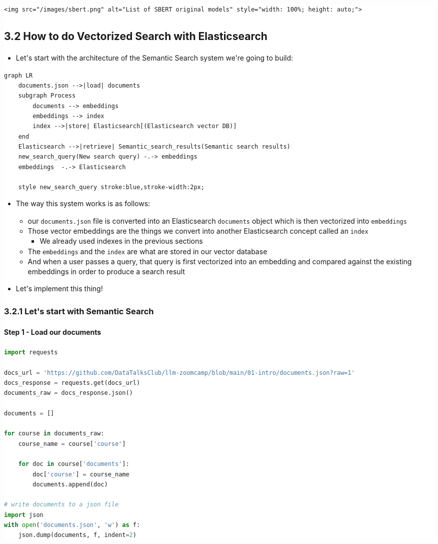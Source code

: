     <img src="/images/sbert.png" alt="List of SBERT original models" style="width: 100%; height: auto;">
</div>

## 3.2 How to do Vectorized Search with Elasticsearch
- Let's start with the architecture of the Semantic Search system we're going to build:
```mermaid
graph LR
    documents.json -->|load| documents
    subgraph Process
        documents --> embeddings
        embeddings --> index
        index -->|store| Elasticsearch[(Elasticsearch vector DB)]
    end
    Elasticsearch -->|retrieve| Semantic_search_results(Semantic search results)
    new_search_query(New search query) -.-> embeddings
    embeddings  -.-> Elasticsearch
	
	style new_search_query stroke:blue,stroke-width:2px;
```

- The way this system works is as follows:
    - our `documents.json` file is converted into an Elasticsearch `documents` object which is then vectorized into `embeddings`
    - Those vector embeddings are the things we convert into another Elasticsearch concept called an `index`
        - We already used indexes in the previous sections
    - The `embeddings` and the `index` are what are stored in our vector database
    - And when a user passes a query, that query is first vectorized into an embedding and compared against the existing embeddings in order to produce a search result

- Let's implement this thing!

### 3.2.1 Let's start with Semantic Search

#### Step 1 - Load our documents


```python
import requests

docs_url = 'https://github.com/DataTalksClub/llm-zoomcamp/blob/main/01-intro/documents.json?raw=1'
docs_response = requests.get(docs_url)
documents_raw = docs_response.json()

documents = []

for course in documents_raw:
    course_name = course['course']

    for doc in course['documents']:
        doc['course'] = course_name
        documents.append(doc)

# write documents to a json file
import json
with open('documents.json', 'w') as f:
    json.dump(documents, f, indent=2)

```
